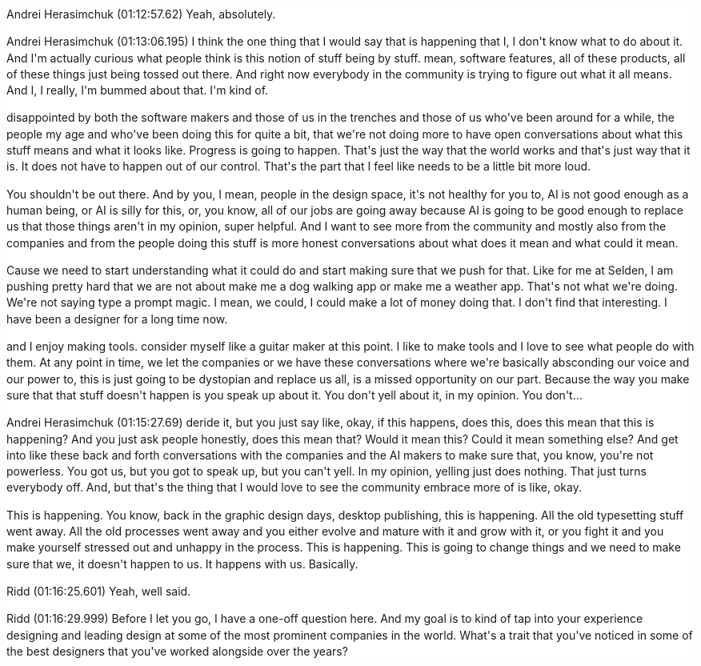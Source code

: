 Andrei Herasimchuk (01:12:57.62)
Yeah, absolutely.

Andrei Herasimchuk (01:13:06.195)
I think the one thing that I would say that is happening that I, I don't know what to do about it. And I'm actually curious what people think is this notion of stuff being by stuff. mean, software features, all of these products, all of these things just being tossed out there. And right now everybody in the community is trying to figure out what it all means. And I, I really, I'm bummed about that. I'm kind of.

disappointed by both the software makers and those of us in the trenches and those of us who've been around for a while, the people my age and who've been doing this for quite a bit, that we're not doing more to have open conversations about what this stuff means and what it looks like. Progress is going to happen. That's just the way that the world works and that's just way that it is. It does not have to happen out of our control. That's the part that I feel like needs to be a little bit more loud.

You shouldn't be out there. And by you, I mean, people in the design space, it's not healthy for you to, AI is not good enough as a human being, or AI is silly for this, or, you know, all of our jobs are going away because AI is going to be good enough to replace us that those things aren't in my opinion, super helpful. And I want to see more from the community and mostly also from the companies and from the people doing this stuff is more honest conversations about what does it mean and what could it mean.

Cause we need to start understanding what it could do and start making sure that we push for that. Like for me at Selden, I am pushing pretty hard that we are not about make me a dog walking app or make me a weather app. That's not what we're doing. We're not saying type a prompt magic. I mean, we could, I could make a lot of money doing that. I don't find that interesting. I have been a designer for a long time now.

and I enjoy making tools. consider myself like a guitar maker at this point. I like to make tools and I love to see what people do with them. At any point in time, we let the companies or we have these conversations where we're basically absconding our voice and our power to, this is just going to be dystopian and replace us all, is a missed opportunity on our part. Because the way you make sure that that stuff doesn't happen is you speak up about it. You don't yell about it, in my opinion. You don't...

Andrei Herasimchuk (01:15:27.69)
deride it, but you just say like, okay, if this happens, does this, does this mean that this is happening? And you just ask people honestly, does this mean that? Would it mean this? Could it mean something else? And get into like these back and forth conversations with the companies and the AI makers to make sure that, you know, you're not powerless. You got us, but you got to speak up, but you can't yell. In my opinion, yelling just does nothing. That just turns everybody off. And, but that's the thing that I would love to see the community embrace more of is like, okay.

This is happening. You know, back in the graphic design days, desktop publishing, this is happening. All the old typesetting stuff went away. All the old processes went away and you either evolve and mature with it and grow with it, or you fight it and you make yourself stressed out and unhappy in the process. This is happening. This is going to change things and we need to make sure that we, it doesn't happen to us. It happens with us. Basically.

Ridd (01:16:25.601)
Yeah, well said.

Ridd (01:16:29.999)
Before I let you go, I have a one-off question here. And my goal is to kind of tap into your experience designing and leading design at some of the most prominent companies in the world. What's a trait that you've noticed in some of the best designers that you've worked alongside over the years?
